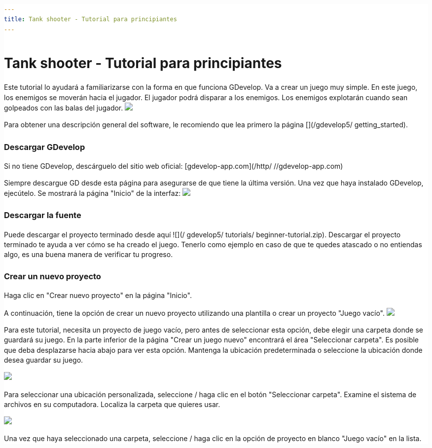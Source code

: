 ```yaml
---
title: Tank shooter - Tutorial para principiantes
---
```

# Tank shooter - Tutorial para principiantes

Este tutorial lo ayudará a familiarizarse con la forma en que funciona GDevelop. Va a crear un juego muy simple. En este juego, los enemigos se moverán hacia el jugador. El jugador podrá disparar a los enemigos. Los enemigos explotarán cuando sean golpeados con las balas del jugador. ![](/gdevelop5/tutorials/beginner-tutorial-screenshot.png)

Para obtener una descripción general del software, le recomiendo que lea primero la página [](/gdevelop5/ getting_started).

### Descargar GDevelop

Si no tiene GDevelop, descárguelo del sitio web oficial: [gdevelop-app.com](/http/ //gdevelop-app.com)

Siempre descargue GD desde esta página para asegurarse de que tiene la última versión. Una vez que haya instalado GDevelop, ejecútelo. Se mostrará la página "Inicio" de la interfaz: ![](/gdevelop5/start_page.png)

### Descargar la fuente

Puede descargar el proyecto terminado desde aquí ![](/ gdevelop5/ tutorials/ beginner-tutorial.zip). Descargar el proyecto terminado te ayuda a ver cómo se ha creado el juego. Tenerlo como ejemplo en caso de que te quedes atascado o no entiendas algo, es una buena manera de verificar tu progreso.

### Crear un nuevo proyecto

Haga clic en "Crear nuevo proyecto" en la página "Inicio".

A continuación, tiene la opción de crear un nuevo proyecto utilizando una plantilla o crear un proyecto "Juego vacío". ![](/gdevelop5/create-new-project-window.png)

Para este tutorial, necesita un proyecto de juego vacío, pero antes de seleccionar esta opción, debe elegir una carpeta donde se guardará su juego. En la parte inferior de la página "Crear un juego nuevo" encontrará el área "Seleccionar carpeta". Es posible que deba desplazarse hacia abajo para ver esta opción. Mantenga la ubicación predeterminada o seleccione la ubicación donde desea guardar su juego.

![](/gdevelop5/tutorials/select-project-folder.png)

Para seleccionar una ubicación personalizada, seleccione / haga clic en el botón "Seleccionar carpeta". Examine el sistema de archivos en su computadora. Localiza la carpeta que quieres usar.

![](/gdevelop5/choose-folder-button.png)

Una vez que haya seleccionado una carpeta, seleccione / haga clic en la opción de proyecto en blanco "Juego vacío" en la lista.
